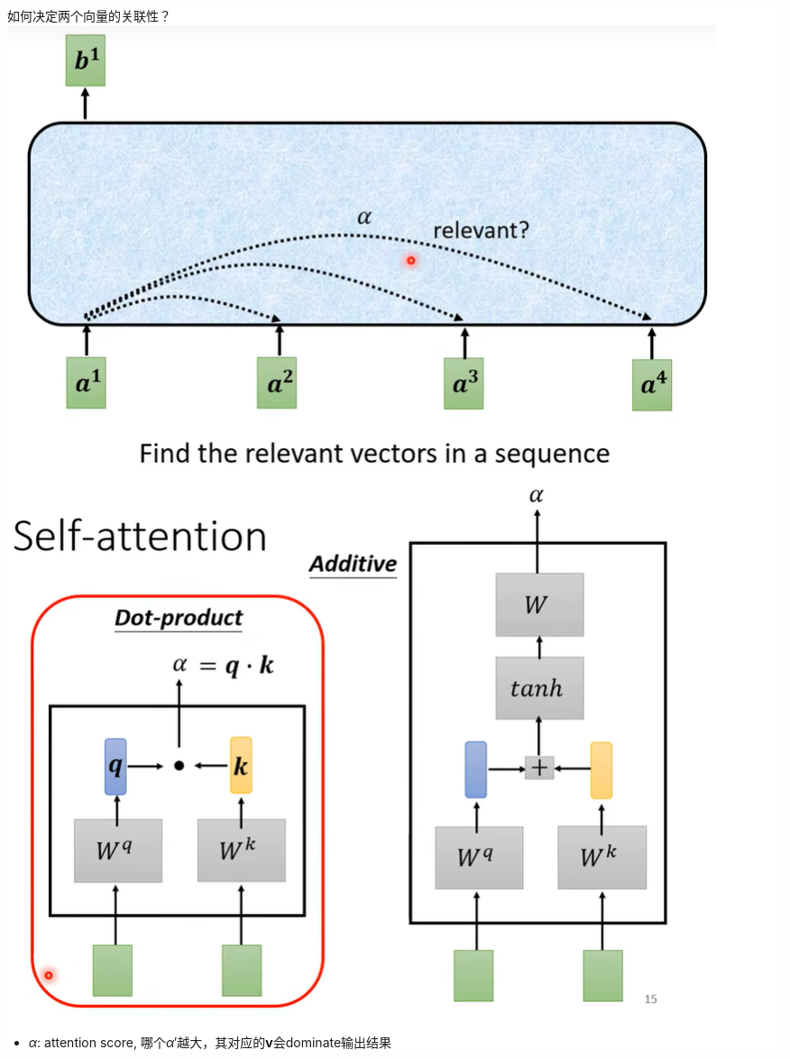 如何决定两个向量的关联性？
![alt text](image-2.png)
![alt text](image-3.png)
- $\alpha$: attention score, 哪个$\alpha'$越大，其对应的$\mathbf{v}$会dominate输出结果